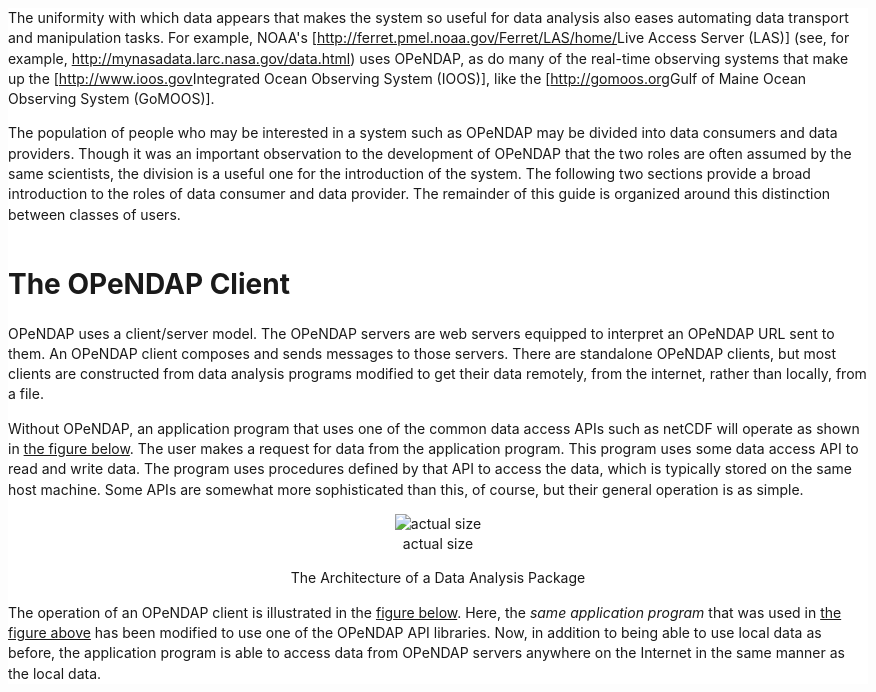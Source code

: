 The uniformity with which data appears that makes the system so useful
for data analysis also eases automating data transport and manipulation
tasks. For example, NOAA's
\[<http://ferret.pmel.noaa.gov/Ferret/LAS/home/>Live Access Server
(LAS)\] (see, for example, <http://mynasadata.larc.nasa.gov/data.html>)
uses OPeNDAP, as do many of the real-time observing systems that make up
the \[<http://www.ioos.gov>Integrated Ocean Observing System (IOOS)\],
like the \[<http://gomoos.org>Gulf of Maine Ocean Observing System
(GoMOOS)\].

The population of people who may be interested in a system such as
OPeNDAP may be divided into data consumers and data providers. Though it
was an important observation to the development of OPeNDAP that the two
roles are often assumed by the same scientists, the division is a useful
one for the introduction of the system. The following two sections
provide a broad introduction to the roles of data consumer and data
provider. The remainder of this guide is organized around this
distinction between classes of users.

# The OPeNDAP Client

OPeNDAP uses a client/server model. The OPeNDAP servers are web servers
equipped to interpret an OPeNDAP URL sent to them. An OPeNDAP client
composes and sends messages to those servers. There are standalone
OPeNDAP clients, but most clients are constructed from data analysis
programs modified to get their data remotely, from the internet, rather
than locally, from a file.

Without OPeNDAP, an application program that uses one of the common data
access APIs such as netCDF will operate as shown in [the figure
below](:Image:unlinked.gif "wikilink"). The user makes a request for
data from the application program. This program uses some data access
API to read and write data. The program uses procedures defined by that
API to access the data, which is typically stored on the same host
machine. Some APIs are somewhat more sophisticated than this, of course,
but their general operation is as simple.

<center>

<figure>
<img src="unlinked.png" title="actual size" />
<figcaption>actual size</figcaption>
</figure>

The Architecture of a Data Analysis Package

</center>

The operation of an OPeNDAP client is illustrated in the [figure
below](:Image:unlinked.gif "wikilink"). Here, the *same application
program* that was used in [ the figure
above](:Image:unlinked.gif "wikilink") has been modified to use one of
the OPeNDAP API libraries. Now, in addition to being able to use local
data as before, the application program is able to access data from
OPeNDAP servers anywhere on the Internet in the same manner as the local
data.

